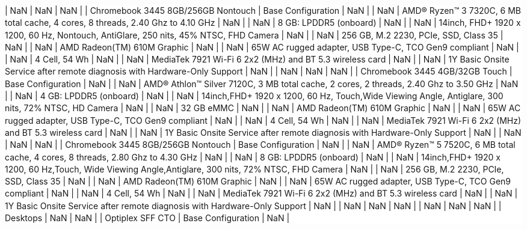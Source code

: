 | NaN | NaN | NaN |
| Chromebook 3445 8GB/256GB Nontouch | Base Configuration | NaN |
| NaN | AMD® Ryzen™ 3 7320C, 6 MB total cache, 4 cores, 8 threads, 2.40 Ghz to 4.10 GHz | NaN |
| NaN | 8 GB: LPDDR5 (onboard) | NaN |
| NaN | 14inch, FHD+ 1920 x 1200, 60 Hz, Nontouch, AntiGlare, 250 nits, 45% NTSC, FHD Camera | NaN |
| NaN | 256 GB, M.2 2230, PCIe, SSD, Class 35 | NaN |
| NaN | AMD Radeon(TM) 610M Graphic | NaN |
| NaN | 65W AC rugged adapter, USB Type-C, TCO Gen9 compliant | NaN |
| NaN | 4 Cell, 54 Wh | NaN |
| NaN | MediaTek 7921 Wi-Fi 6 2x2 (MHz) and BT 5.3 wireless card | NaN |
| NaN | 1Y Basic Onsite Service after remote diagnosis with Hardware-Only Support | NaN |
| NaN | NaN | NaN |
| Chromebook 3445 4GB/32GB Touch | Base Configuration | NaN |
| NaN | AMD® Athlon™ Silver 7120C, 3 MB total cache, 2 cores, 2 threads, 2.40 Ghz to 3.50 GHz | NaN |
| NaN | 4 GB: LPDDR5 (onboard) | NaN |
| NaN | 14inch,FHD+ 1920 x 1200, 60 Hz, Touch,Wide Viewing Angle, Antiglare, 300 nits, 72% NTSC, HD Camera | NaN |
| NaN | 32 GB eMMC | NaN |
| NaN | AMD Radeon(TM) 610M Graphic | NaN |
| NaN | 65W AC rugged adapter, USB Type-C, TCO Gen9 compliant | NaN |
| NaN | 4 Cell, 54 Wh | NaN |
| NaN | MediaTek 7921 Wi-Fi 6 2x2 (MHz) and BT 5.3 wireless card | NaN |
| NaN | 1Y Basic Onsite Service after remote diagnosis with Hardware-Only Support | NaN |
| NaN | NaN | NaN |
| Chromebook 3445 8GB/256GB Nontouch | Base Configuration | NaN |
| NaN | AMD® Ryzen™ 5 7520C, 6 MB total cache, 4 cores, 8 threads, 2.80 Ghz to 4.30 GHz | NaN |
| NaN | 8 GB: LPDDR5 (onboard) | NaN |
| NaN | 14inch,FHD+ 1920 x 1200, 60 Hz,Touch, Wide Viewing Angle,Antiglare, 300 nits, 72% NTSC, FHD Camera | NaN |
| NaN | 256 GB, M.2 2230, PCIe, SSD, Class 35 | NaN |
| NaN | AMD Radeon(TM) 610M Graphic | NaN |
| NaN | 65W AC rugged adapter, USB Type-C, TCO Gen9 compliant | NaN |
| NaN | 4 Cell, 54 Wh | NaN |
| NaN | MediaTek 7921 Wi-Fi 6 2x2 (MHz) and BT 5.3 wireless card | NaN |
| NaN | 1Y Basic Onsite Service after remote diagnosis with Hardware-Only Support | NaN |
| NaN | NaN | NaN |
| NaN | NaN | NaN |
| Desktops | NaN | NaN |
| Optiplex SFF CTO | Base Configuration | NaN |
